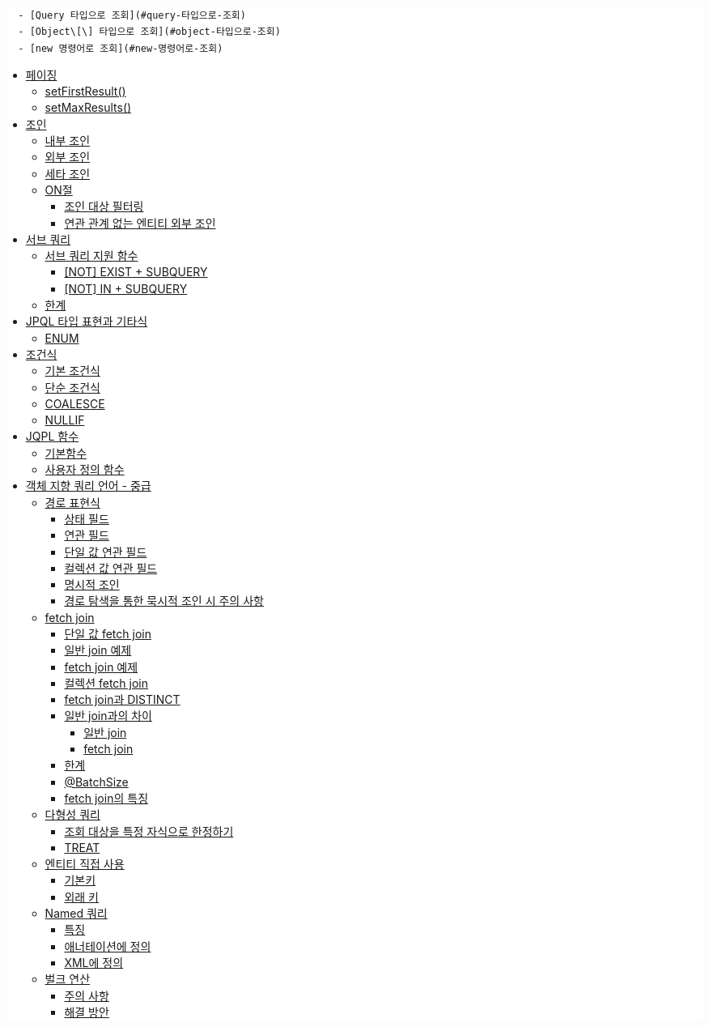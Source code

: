       - [Query 타입으로 조회](#query-타입으로-조회)
      - [Object\[\] 타입으로 조회](#object-타입으로-조회)
      - [new 명령어로 조회](#new-명령어로-조회)
  - [페이징](#페이징)
    - [setFirstResult()](#setfirstresult)
    - [setMaxResults()](#setmaxresults)
  - [조인](#조인)
    - [내부 조인](#내부-조인)
    - [외부 조인](#외부-조인)
    - [세타 조인](#세타-조인)
    - [ON절](#on절)
      - [조인 대상 필터링](#조인-대상-필터링)
      - [연관 관계 없는 엔티티 외부 조인](#연관-관계-없는-엔티티-외부-조인)
  - [서브 쿼리](#서브-쿼리)
    - [서브 쿼리 지원 함수](#서브-쿼리-지원-함수)
      - [\[NOT\] EXIST + SUBQUERY](#not-exist--subquery)
      - [\[NOT\] IN + SUBQUERY](#not-in--subquery)
    - [한계](#한계)
  - [JPQL 타입 표현과 기타식](#jpql-타입-표현과-기타식)
    - [ENUM](#enum)
  - [조건식](#조건식)
    - [기본 조건식](#기본-조건식)
    - [단순 조건식](#단순-조건식)
    - [COALESCE](#coalesce)
    - [NULLIF](#nullif)
  - [JQPL 함수](#jqpl-함수)
    - [기본함수](#기본함수)
    - [사용자 정의 함수](#사용자-정의-함수)
- [객체 지향 쿼리 언어 - 중급](#객체-지향-쿼리-언어---중급)
  - [경로 표현식](#경로-표현식)
    - [상태 필드](#상태-필드)
    - [연관 필드](#연관-필드)
    - [단일 값 연관 필드](#단일-값-연관-필드)
    - [컬렉션 값 연관 필드](#컬렉션-값-연관-필드)
    - [명시적 조인](#명시적-조인)
    - [경로 탐색을 통한 묵시적 조인 시 주의 사항](#경로-탐색을-통한-묵시적-조인-시-주의-사항)
  - [fetch join](#fetch-join-1)
    - [단일 값 fetch join](#단일-값-fetch-join)
    - [일반 join 예제](#일반-join-예제)
    - [fetch join 예제](#fetch-join-예제)
    - [컬렉션 fetch join](#컬렉션-fetch-join)
    - [fetch join과 DISTINCT](#fetch-join과-distinct)
    - [일반 join과의 차이](#일반-join과의-차이)
      - [일반 join](#일반-join)
      - [fetch join](#fetch-join-2)
    - [한계](#한계-1)
    - [@BatchSize](#batchsize)
    - [fetch join의 특징](#fetch-join의-특징)
  - [다형성 쿼리](#다형성-쿼리)
    - [조회 대상을 특정 자식으로 한정하기](#조회-대상을-특정-자식으로-한정하기)
    - [TREAT](#treat)
  - [엔티티 직접 사용](#엔티티-직접-사용)
    - [기본키](#기본키)
    - [외래 키](#외래-키)
  - [Named 쿼리](#named-쿼리)
    - [특징](#특징-2)
    - [애너테이션에 정의](#애너테이션에-정의)
    - [XML에 정의](#xml에-정의)
  - [벌크 연산](#벌크-연산)
    - [주의 사항](#주의-사항-1)
    - [해결 방안](#해결-방안)
